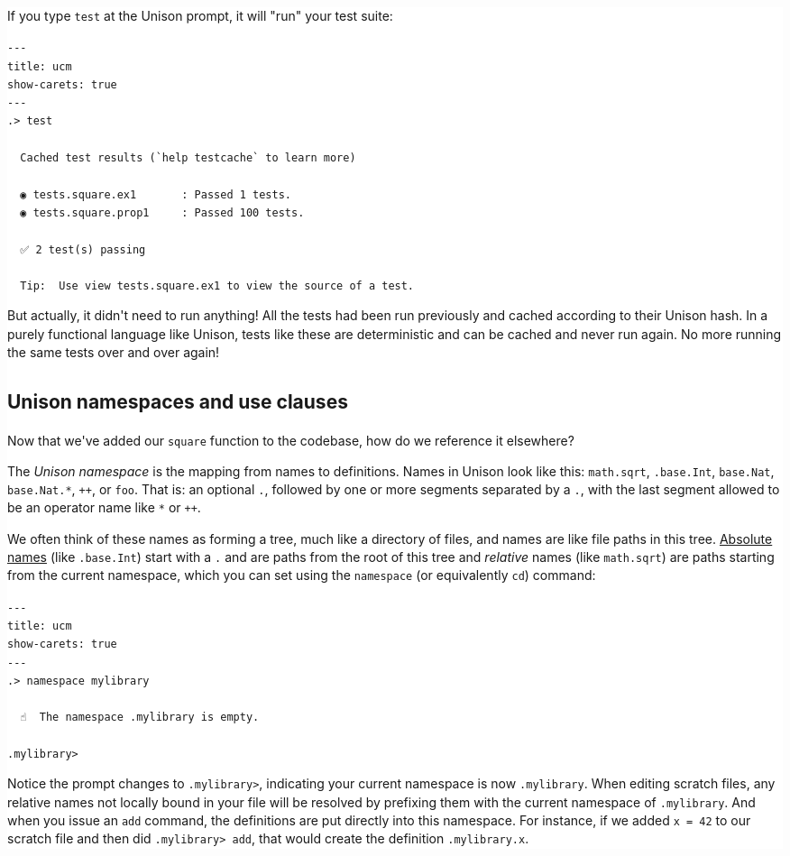If you type `test` at the Unison prompt, it will "run" your test suite:

```
---
title: ucm
show-carets: true
---
.> test

  Cached test results (`help testcache` to learn more)

  ◉ tests.square.ex1       : Passed 1 tests.
  ◉ tests.square.prop1     : Passed 100 tests.

  ✅ 2 test(s) passing

  Tip:  Use view tests.square.ex1 to view the source of a test.
```

But actually, it didn't need to run anything! All the tests had been run previously and cached according to their Unison hash. In a purely functional language like Unison, tests like these are deterministic and can be cached and never run again. No more running the same tests over and over again!

## Unison namespaces and use clauses

Now that we've added our `square` function to the codebase, how do we reference it elsewhere?

The _Unison namespace_ is the mapping from names to definitions. Names in Unison look like this: `math.sqrt`, `.base.Int`, `base.Nat`, `base.Nat.*`, `++`, or `foo`. That is: an optional `.`, followed by one or more segments separated by a `.`, with the last segment allowed to be an operator name like `*` or `++`.

We often think of these names as forming a tree, much like a directory of files, and names are like file paths in this tree. [Absolute names](/docs/language-reference/identifiers/#absolutely-qualified-identifiers) (like `.base.Int`) start with a `.` and are paths from the root of this tree and _relative_ names (like `math.sqrt`) are paths starting from the current namespace, which you can set using the `namespace` (or equivalently `cd`) command:

```
---
title: ucm
show-carets: true
---
.> namespace mylibrary

  ☝️  The namespace .mylibrary is empty.

.mylibrary>
```

Notice the prompt changes to `.mylibrary>`, indicating your current namespace is now `.mylibrary`. When editing scratch files, any relative names not locally bound in your file will be resolved by prefixing them with the current namespace of `.mylibrary`. And when you issue an `add` command, the definitions are put directly into this namespace. For instance, if we added `x = 42` to our scratch file and then did `.mylibrary> add`, that would create the definition `.mylibrary.x`.
